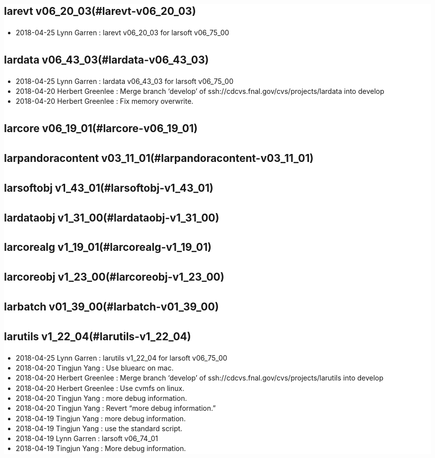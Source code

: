 larevt v06\_20\_03(#larevt-v06_20_03)
----------------------------------------

-   2018-04-25 Lynn Garren : larevt v06\_20\_03 for larsoft v06\_75\_00

lardata v06\_43\_03(#lardata-v06_43_03)
------------------------------------------

-   2018-04-25 Lynn Garren : lardata v06\_43\_03 for larsoft v06\_75\_00
-   2018-04-20 Herbert Greenlee : Merge branch ‘develop’ of ssh://cdcvs.fnal.gov/cvs/projects/lardata into develop
-   2018-04-20 Herbert Greenlee : Fix memory overwrite.

larcore v06\_19\_01(#larcore-v06_19_01)
------------------------------------------

larpandoracontent v03\_11\_01(#larpandoracontent-v03_11_01)
--------------------------------------------------------------

larsoftobj v1\_43\_01(#larsoftobj-v1_43_01)
----------------------------------------------

lardataobj v1\_31\_00(#lardataobj-v1_31_00)
----------------------------------------------

larcorealg v1\_19\_01(#larcorealg-v1_19_01)
----------------------------------------------

larcoreobj v1\_23\_00(#larcoreobj-v1_23_00)
----------------------------------------------

larbatch v01\_39\_00(#larbatch-v01_39_00)
--------------------------------------------

larutils v1\_22\_04(#larutils-v1_22_04)
------------------------------------------

-   2018-04-25 Lynn Garren : larutils v1\_22\_04 for larsoft v06\_75\_00
-   2018-04-20 Tingjun Yang : Use bluearc on mac.
-   2018-04-20 Herbert Greenlee : Merge branch ‘develop’ of ssh://cdcvs.fnal.gov/cvs/projects/larutils into develop
-   2018-04-20 Herbert Greenlee : Use cvmfs on linux.
-   2018-04-20 Tingjun Yang : more debug information.
-   2018-04-20 Tingjun Yang : Revert “more debug information.”
-   2018-04-19 Tingjun Yang : more debug information.
-   2018-04-19 Tingjun Yang : use the standard script.
-   2018-04-19 Lynn Garren : larsoft v06\_74\_01
-   2018-04-19 Tingjun Yang : More debug information.
